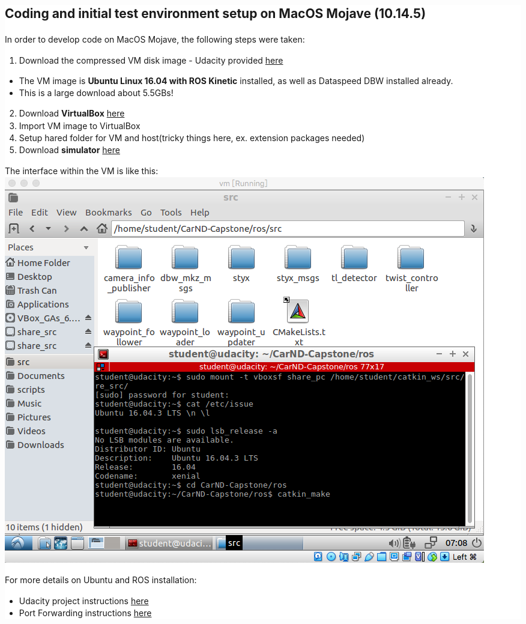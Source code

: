 ## Coding and initial test environment setup on MacOS Mojave (10.14.5)
In order to develop code on MacOS Mojave,  the following steps were taken:
1) Download the compressed VM disk image - Udacity provided [here](https://s3-us-west-1.amazonaws.com/udacity-selfdrivingcar/Udacity_VM_Base_V1.0.0.zip)

- The VM image is **Ubuntu Linux 16.04 with ROS Kinetic** installed, as well as Dataspeed DBW installed already.
- This is a large download about 5.5GBs!  

2) Download **VirtualBox** [here](https://www.virtualbox.org/wiki/Downloads)
3) Import VM image to VirtualBox 
4) Setup hared folder for VM and host(tricky things here, ex. extension packages needed)
5) Download **simulator** [here](https://github.com/udacity/CarND-Capstone/releases)

The interface within the VM is like this:  
![](./records/Env/VM1.png)

For more details on Ubuntu and ROS installation:  
- Udacity project instructions [here](https://github.com/udacity/CarND-Capstone)  
- Port Forwarding instructions [here](https://s3-us-west-1.amazonaws.com/udacity-selfdrivingcar/files/Port+Forwarding.pdf)
